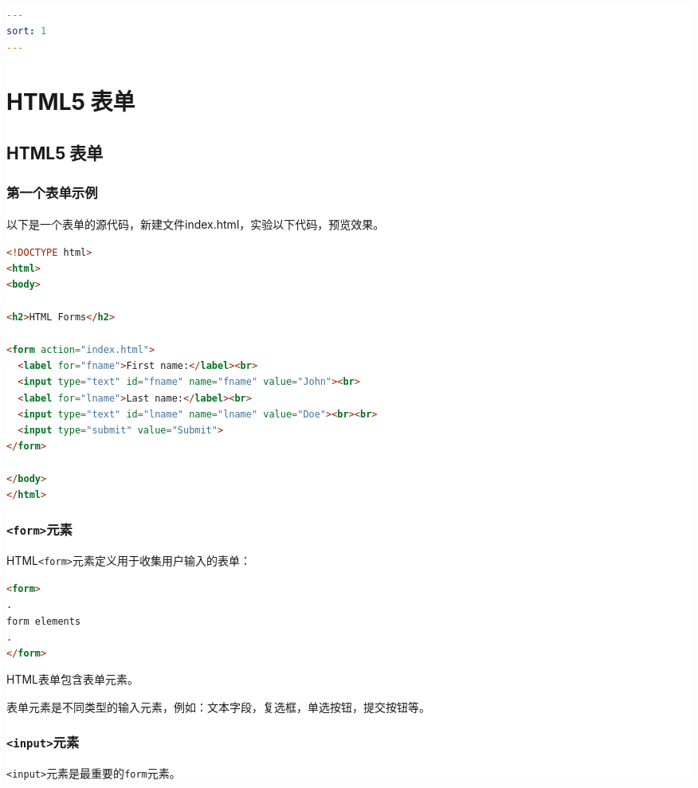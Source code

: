 ```yaml
---
sort: 1
---
```


# HTML5 表单

## HTML5 表单

### 第一个表单示例

以下是一个表单的源代码，新建文件index.html，实验以下代码，预览效果。

```html
<!DOCTYPE html>
<html>
<body>

<h2>HTML Forms</h2>

<form action="index.html">
  <label for="fname">First name:</label><br>
  <input type="text" id="fname" name="fname" value="John"><br>
  <label for="lname">Last name:</label><br>
  <input type="text" id="lname" name="lname" value="Doe"><br><br>
  <input type="submit" value="Submit">
</form> 

</body>
</html>
```

### `<form>`元素

HTML`<form>`元素定义用于收集用户输入的表单：

```html
<form>
.
form elements
.
</form>
```

HTML表单包含表单元素。

表单元素是不同类型的输入元素，例如：文本字段，复选框，单选按钮，提交按钮等。

### `<input>`元素

`<input>`元素是最重要的`form`元素。
